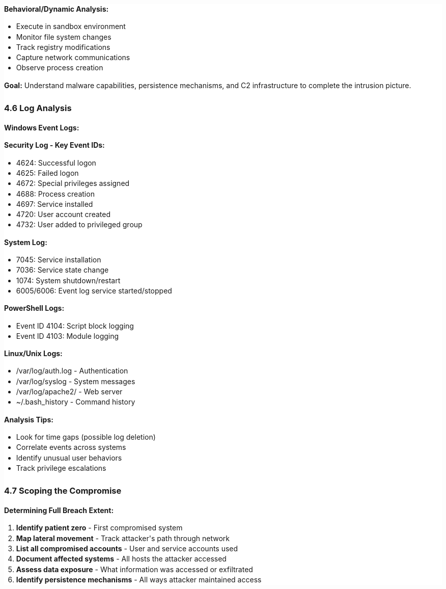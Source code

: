 **Behavioral/Dynamic Analysis:**
- Execute in sandbox environment
- Monitor file system changes
- Track registry modifications
- Capture network communications
- Observe process creation

**Goal:** Understand malware capabilities, persistence mechanisms, and C2 infrastructure to complete the intrusion picture.

### 4.6 Log Analysis

**Windows Event Logs:**

**Security Log - Key Event IDs:**
- 4624: Successful logon
- 4625: Failed logon
- 4672: Special privileges assigned
- 4688: Process creation
- 4697: Service installed
- 4720: User account created
- 4732: User added to privileged group

**System Log:**
- 7045: Service installation
- 7036: Service state change
- 1074: System shutdown/restart
- 6005/6006: Event log service started/stopped

**PowerShell Logs:**
- Event ID 4104: Script block logging
- Event ID 4103: Module logging

**Linux/Unix Logs:**
- /var/log/auth.log - Authentication
- /var/log/syslog - System messages
- /var/log/apache2/ - Web server
- ~/.bash_history - Command history

**Analysis Tips:**
- Look for time gaps (possible log deletion)
- Correlate events across systems
- Identify unusual user behaviors
- Track privilege escalations

### 4.7 Scoping the Compromise

**Determining Full Breach Extent:**

1. **Identify patient zero** - First compromised system
2. **Map lateral movement** - Track attacker's path through network
3. **List all compromised accounts** - User and service accounts used
4. **Document affected systems** - All hosts the attacker accessed
5. **Assess data exposure** - What information was accessed or exfiltrated
6. **Identify persistence mechanisms** - All ways attacker maintained access
